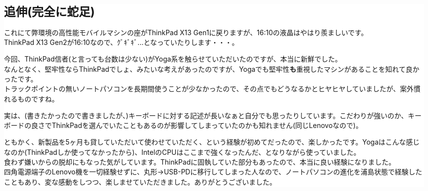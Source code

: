<b><font size = 5>追伸(完全に蛇足)</font></b>

これにて弊環境の高性能モバイルマシンの座がThinkPad X13 Gen1に戻りますが、16:10の液晶はやはり羨ましいです。  
ThinkPad X13 Gen2が16:10なので、ｸﾞｷﾞｷﾞ...となっていたりします・・・。

今回、ThinkPad信者(と言っても台数は少ない)がYoga系を触らせていただいたのですが、本当に新鮮でした。  
なんとなく、堅牢性ならThinkPadでしょ、みたいな考えがあったのですが、Yogaでも堅牢性**も**重視したマシンがあることを知れて良かったです。  
トラックポイントの無いノートパソコンを長期間使うことが少なかったので、その点でもどうなるかとヒヤヒヤしていましたが、案外慣れるものですね。

実は、(書きたかったので書きましたが、)キーボードに対する記述が長いなぁと自分でも思ったりしています。こだわりが強いのか、キーボードの良さでThinkPadを選んでいたこともあるのが影響してしまっていたのかも知れません(同じLenovoなので)。

ともかく、新製品を5ヶ月も貸していただいて使わせていただく、という経験が初めてだったので、楽しかったです。Yogaはこんな感じなのか(ThinkPadしか使ってなかったから)、IntelのCPUはここまで強くなったんだ、となりながら使っていました。  
食わず嫌いからの脱却にもなった気がしています。ThinkPadに固執していた部分もあったので、本当に良い経験になりました。  
四角電源端子のLenovo機を一切経験せずに、丸形→USB-PDに移行してしまった人なので、ノートパソコンの進化を浦島状態で経験したこともあり、変な感動をしつつ、楽しませていただきました。ありがとうございました。

<script async src="https://platform.twitter.com/widgets.js" charset="utf-8"></script>